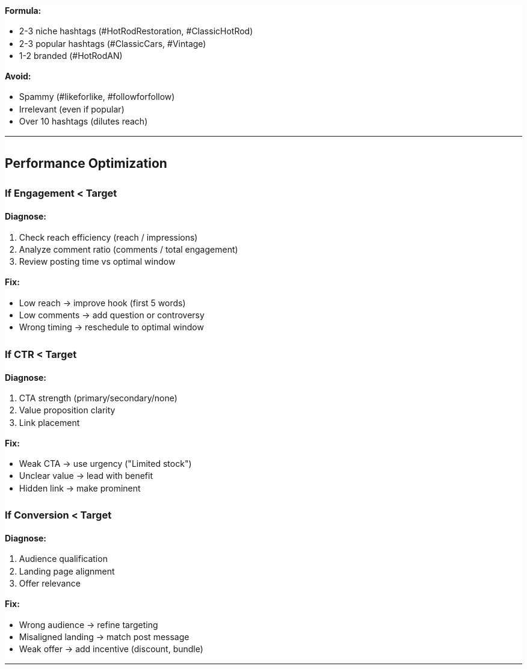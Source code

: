 **Formula:**

- 2-3 niche hashtags (#HotRodRestoration, #ClassicHotRod)
- 2-3 popular hashtags (#ClassicCars, #Vintage)
- 1-2 branded (#HotRodAN)

**Avoid:**

- Spammy (#likeforlike, #followforfollow)
- Irrelevant (even if popular)
- Over 10 hashtags (dilutes reach)

---

## Performance Optimization

### If Engagement < Target

**Diagnose:**

1. Check reach efficiency (reach / impressions)
2. Analyze comment ratio (comments / total engagement)
3. Review posting time vs optimal window

**Fix:**

- Low reach → improve hook (first 5 words)
- Low comments → add question or controversy
- Wrong timing → reschedule to optimal window

### If CTR < Target

**Diagnose:**

1. CTA strength (primary/secondary/none)
2. Value proposition clarity
3. Link placement

**Fix:**

- Weak CTA → use urgency ("Limited stock")
- Unclear value → lead with benefit
- Hidden link → make prominent

### If Conversion < Target

**Diagnose:**

1. Audience qualification
2. Landing page alignment
3. Offer relevance

**Fix:**

- Wrong audience → refine targeting
- Misaligned landing → match post message
- Weak offer → add incentive (discount, bundle)

---